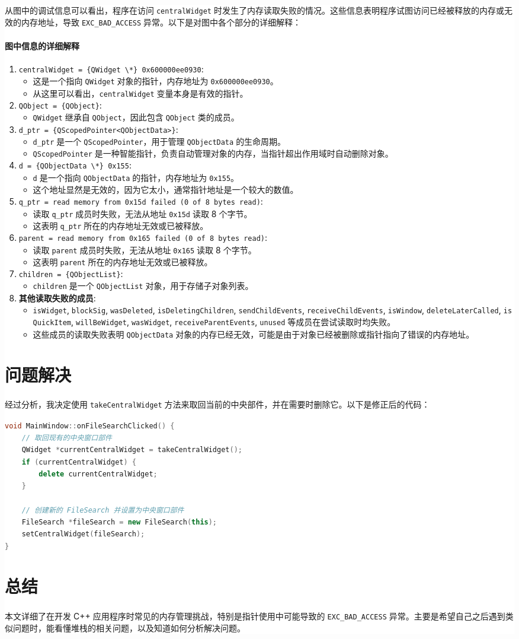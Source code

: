 从图中的调试信息可以看出，程序在访问 `centralWidget` 时发生了内存读取失败的情况。这些信息表明程序试图访问已经被释放的内存或无效的内存地址，导致 `EXC_BAD_ACCESS` 异常。以下是对图中各个部分的详细解释：

#### 图中信息的详细解释
1. `centralWidget = {QWidget \*} 0x600000ee0930`:
    - 这是一个指向 `QWidget` 对象的指针，内存地址为 `0x600000ee0930`。
    - 从这里可以看出，`centralWidget` 变量本身是有效的指针。
2. `QObject = {QObject}`:
    - `QWidget` 继承自 `QObject`，因此包含 `QObject` 类的成员。
3. `d_ptr = {QScopedPointer<QObjectData>}`:
    - `d_ptr` 是一个 `QScopedPointer`，用于管理 `QObjectData` 的生命周期。
    - `QScopedPointer` 是一种智能指针，负责自动管理对象的内存，当指针超出作用域时自动删除对象。
4. `d = {QObjectData \*} 0x155`:
    - `d` 是一个指向 `QObjectData` 的指针，内存地址为 `0x155`。
    - 这个地址显然是无效的，因为它太小，通常指针地址是一个较大的数值。
5. `q_ptr = read memory from 0x15d failed (0 of 8 bytes read)`:
    - 读取 `q_ptr` 成员时失败，无法从地址 `0x15d` 读取 8 个字节。
    - 这表明 `q_ptr` 所在的内存地址无效或已被释放。
6. `parent = read memory from 0x165 failed (0 of 8 bytes read)`:
    - 读取 `parent` 成员时失败，无法从地址 `0x165` 读取 8 个字节。
    - 这表明 `parent` 所在的内存地址无效或已被释放。
7. `children = {QObjectList}`:
    - `children` 是一个 `QObjectList` 对象，用于存储子对象列表。
8. **其他读取失败的成员**:
    - `isWidget`, `blockSig`, `wasDeleted`, `isDeletingChildren`, `sendChildEvents`, `receiveChildEvents`, `isWindow`, `deleteLaterCalled`, `isQuickItem`, `willBeWidget`, `wasWidget`, `receiveParentEvents`, `unused` 等成员在尝试读取时均失败。
    - 这些成员的读取失败表明 `QObjectData` 对象的内存已经无效，可能是由于对象已经被删除或指针指向了错误的内存地址。

# 问题解决
经过分析，我决定使用 `takeCentralWidget` 方法来取回当前的中央部件，并在需要时删除它。以下是修正后的代码：

```cpp
void MainWindow::onFileSearchClicked() {
    // 取回现有的中央窗口部件
    QWidget *currentCentralWidget = takeCentralWidget();
    if (currentCentralWidget) {
        delete currentCentralWidget;
    }

    // 创建新的 FileSearch 并设置为中央窗口部件
    FileSearch *fileSearch = new FileSearch(this);
    setCentralWidget(fileSearch);
}

```

# 总结
本文详细了在开发 C++ 应用程序时常见的内存管理挑战，特别是指针使用中可能导致的 `EXC_BAD_ACCESS` 异常。主要是希望自己之后遇到类似问题时，能看懂堆栈的相关问题，以及知道如何分析解决问题。


